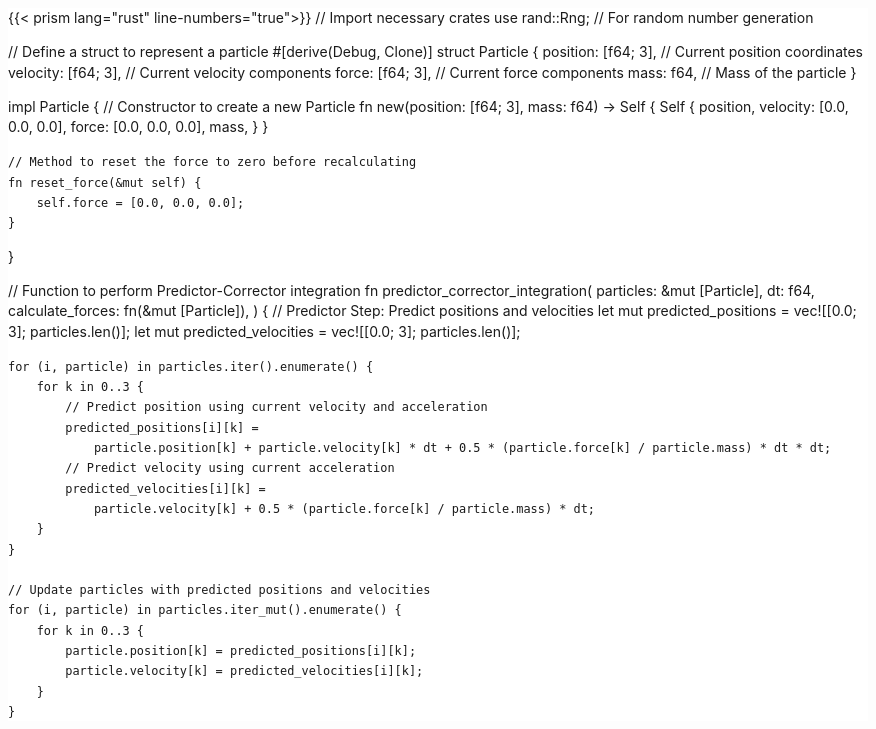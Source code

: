 {{< prism lang="rust" line-numbers="true">}}
// Import necessary crates
use rand::Rng; // For random number generation

// Define a struct to represent a particle
#[derive(Debug, Clone)]
struct Particle {
    position: [f64; 3], // Current position coordinates
    velocity: [f64; 3], // Current velocity components
    force: [f64; 3],    // Current force components
    mass: f64,          // Mass of the particle
}

impl Particle {
    // Constructor to create a new Particle
    fn new(position: [f64; 3], mass: f64) -> Self {
        Self {
            position,
            velocity: [0.0, 0.0, 0.0],
            force: [0.0, 0.0, 0.0],
            mass,
        }
    }

    // Method to reset the force to zero before recalculating
    fn reset_force(&mut self) {
        self.force = [0.0, 0.0, 0.0];
    }
}

// Function to perform Predictor-Corrector integration
fn predictor_corrector_integration(
    particles: &mut [Particle],
    dt: f64,
    calculate_forces: fn(&mut [Particle]),
) {
    // Predictor Step: Predict positions and velocities
    let mut predicted_positions = vec![[0.0; 3]; particles.len()];
    let mut predicted_velocities = vec![[0.0; 3]; particles.len()];

    for (i, particle) in particles.iter().enumerate() {
        for k in 0..3 {
            // Predict position using current velocity and acceleration
            predicted_positions[i][k] =
                particle.position[k] + particle.velocity[k] * dt + 0.5 * (particle.force[k] / particle.mass) * dt * dt;
            // Predict velocity using current acceleration
            predicted_velocities[i][k] =
                particle.velocity[k] + 0.5 * (particle.force[k] / particle.mass) * dt;
        }
    }

    // Update particles with predicted positions and velocities
    for (i, particle) in particles.iter_mut().enumerate() {
        for k in 0..3 {
            particle.position[k] = predicted_positions[i][k];
            particle.velocity[k] = predicted_velocities[i][k];
        }
    }
